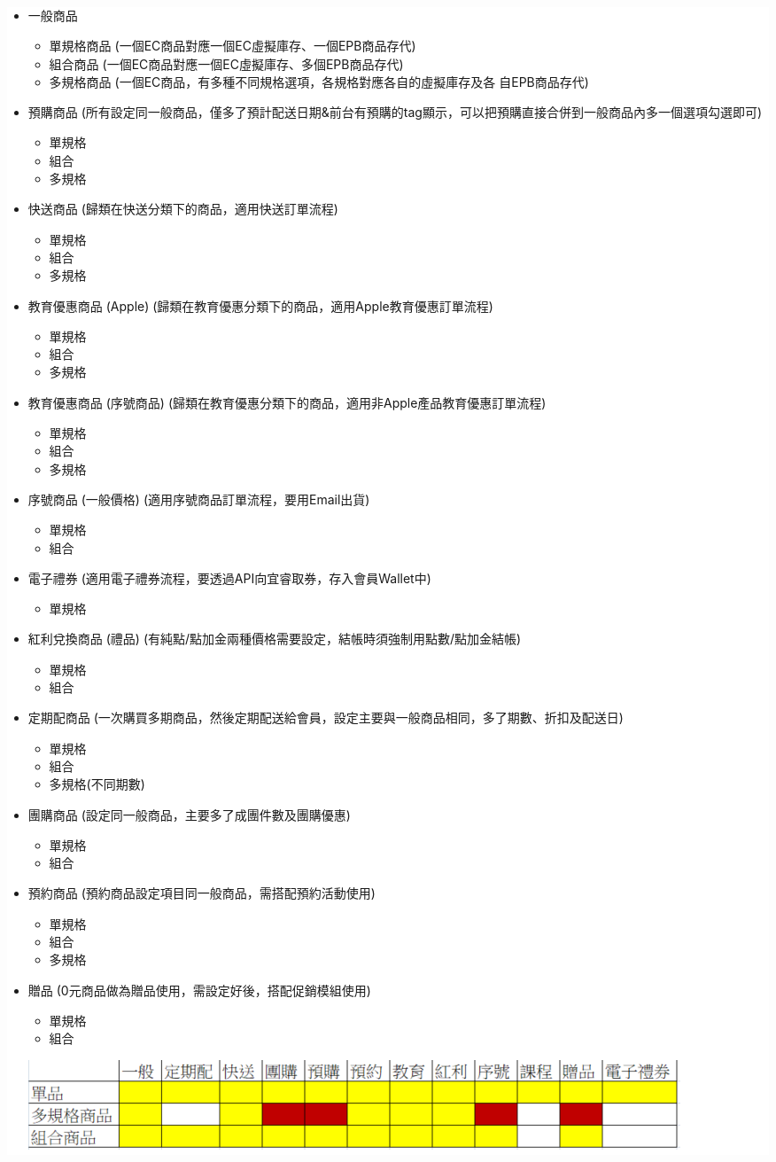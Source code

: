 - 一般商品
  - 單規格商品 (一個EC商品對應一個EC虛擬庫存、一個EPB商品存代)
  - 組合商品 (一個EC商品對應一個EC虛擬庫存、多個EPB商品存代)
  - 多規格商品 (一個EC商品，有多種不同規格選項，各規格對應各自的虛擬庫存及各                                                                                                                                  自EPB商品存代)
- 預購商品 (所有設定同一般商品，僅多了預計配送日期&前台有預購的tag顯示，可以把預購直接合併到一般商品內多一個選項勾選即可)
  - 單規格
  - 組合
  - 多規格
- 快送商品 (歸類在快送分類下的商品，適用快送訂單流程)
  - 單規格
  - 組合
  - 多規格
- 教育優惠商品 (Apple) (歸類在教育優惠分類下的商品，適用Apple教育優惠訂單流程)
  - 單規格
  - 組合
  - 多規格
- 教育優惠商品 (序號商品) (歸類在教育優惠分類下的商品，適用非Apple產品教育優惠訂單流程)
  - 單規格
  - 組合
  - 多規格
- 序號商品 (一般價格) (適用序號商品訂單流程，要用Email出貨)
  - 單規格
  - 組合
- 電子禮券 (適用電子禮券流程，要透過API向宜睿取券，存入會員Wallet中)
  - 單規格
- 紅利兌換商品 (禮品) (有純點/點加金兩種價格需要設定，結帳時須強制用點數/點加金結帳)
  - 單規格
  - 組合
- 定期配商品 (一次購買多期商品，然後定期配送給會員，設定主要與一般商品相同，多了期數、折扣及配送日)
  - 單規格
  - 組合
  - 多規格(不同期數)
- 團購商品 (設定同一般商品，主要多了成團件數及團購優惠)
  - 單規格
  - 組合
- 預約商品 (預約商品設定項目同一般商品，需搭配預約活動使用)
  - 單規格
  - 組合
  - 多規格
- 贈品 (0元商品做為贈品使用，需設定好後，搭配促銷模組使用)
  - 單規格
  - 組合
  
  ![20210518mins](img/20210518mins.png)
